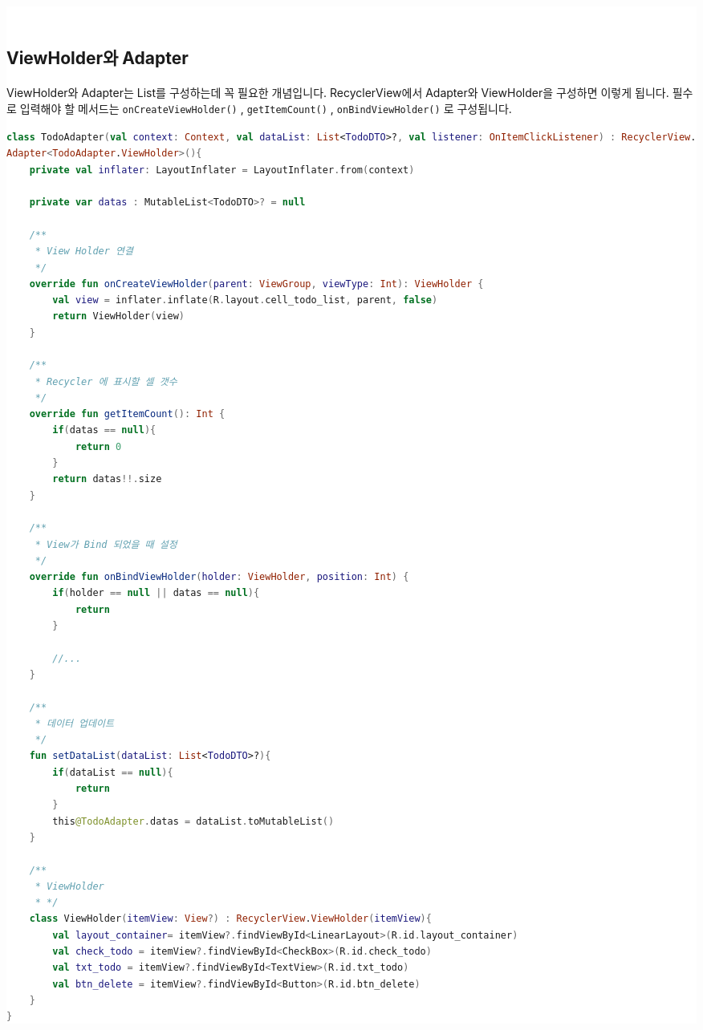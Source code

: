 <br/>

## ViewHolder와 Adapter

ViewHolder와 Adapter는 List를 구성하는데 꼭 필요한 개념입니다. RecyclerView에서 Adapter와 ViewHolder을 구성하면 이렇게 됩니다. 필수로 입력해야 할 메서드는 `onCreateViewHolder()` , `getItemCount()` , `onBindViewHolder()` 로 구성됩니다.

```kotlin
class TodoAdapter(val context: Context, val dataList: List<TodoDTO>?, val listener: OnItemClickListener) : RecyclerView.Adapter<TodoAdapter.ViewHolder>(){
    private val inflater: LayoutInflater = LayoutInflater.from(context)

    private var datas : MutableList<TodoDTO>? = null

    /**
     * View Holder 연결
     */
    override fun onCreateViewHolder(parent: ViewGroup, viewType: Int): ViewHolder {
        val view = inflater.inflate(R.layout.cell_todo_list, parent, false)
        return ViewHolder(view)
    }

    /**
     * Recycler 에 표시할 셀 갯수
     */
    override fun getItemCount(): Int {
        if(datas == null){
            return 0
        }
        return datas!!.size
    }

    /**
     * View가 Bind 되었을 때 설정 
     */
    override fun onBindViewHolder(holder: ViewHolder, position: Int) {
        if(holder == null || datas == null){
            return
        }

     	//...
    }

    /**
     * 데이터 업데이트
     */
    fun setDataList(dataList: List<TodoDTO>?){
        if(dataList == null){
            return
        }
        this@TodoAdapter.datas = dataList.toMutableList()
    }

    /**
     * ViewHolder
     * */
    class ViewHolder(itemView: View?) : RecyclerView.ViewHolder(itemView){
        val layout_container= itemView?.findViewById<LinearLayout>(R.id.layout_container)
        val check_todo = itemView?.findViewById<CheckBox>(R.id.check_todo)
        val txt_todo = itemView?.findViewById<TextView>(R.id.txt_todo)
        val btn_delete = itemView?.findViewById<Button>(R.id.btn_delete)
    }
}
```
